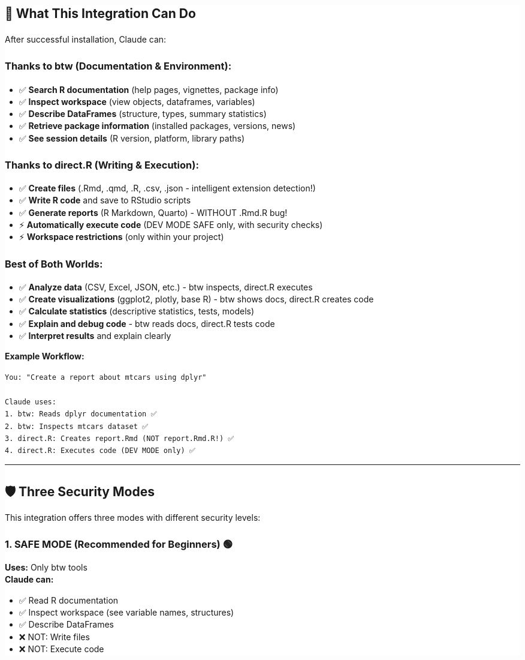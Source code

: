 
## 🎯 What This Integration Can Do

After successful installation, Claude can:

### Thanks to btw (Documentation & Environment):
- ✅ **Search R documentation** (help pages, vignettes, package info)
- ✅ **Inspect workspace** (view objects, dataframes, variables)
- ✅ **Describe DataFrames** (structure, types, summary statistics)
- ✅ **Retrieve package information** (installed packages, versions, news)
- ✅ **See session details** (R version, platform, library paths)

### Thanks to direct.R (Writing & Execution):
- ✅ **Create files** (.Rmd, .qmd, .R, .csv, .json - intelligent extension detection!)
- ✅ **Write R code** and save to RStudio scripts
- ✅ **Generate reports** (R Markdown, Quarto) - WITHOUT .Rmd.R bug!
- ⚡ **Automatically execute code** (DEV MODE SAFE only, with security checks)
- ⚡ **Workspace restrictions** (only within your project)

### Best of Both Worlds:
- ✅ **Analyze data** (CSV, Excel, JSON, etc.) - btw inspects, direct.R executes
- ✅ **Create visualizations** (ggplot2, plotly, base R) - btw shows docs, direct.R creates code
- ✅ **Calculate statistics** (descriptive statistics, tests, models)
- ✅ **Explain and debug code** - btw reads docs, direct.R tests code
- ✅ **Interpret results** and explain clearly

**Example Workflow:**
```
You: "Create a report about mtcars using dplyr"

Claude uses:
1. btw: Reads dplyr documentation ✅
2. btw: Inspects mtcars dataset ✅
3. direct.R: Creates report.Rmd (NOT report.Rmd.R!) ✅
4. direct.R: Executes code (DEV MODE only) ✅
```

---

## 🛡️ Three Security Modes

This integration offers three modes with different security levels:

### 1. SAFE MODE (Recommended for Beginners) 🟢

**Uses:** Only btw tools  
**Claude can:**
- ✅ Read R documentation
- ✅ Inspect workspace (see variable names, structures)
- ✅ Describe DataFrames
- ❌ NOT: Write files
- ❌ NOT: Execute code
